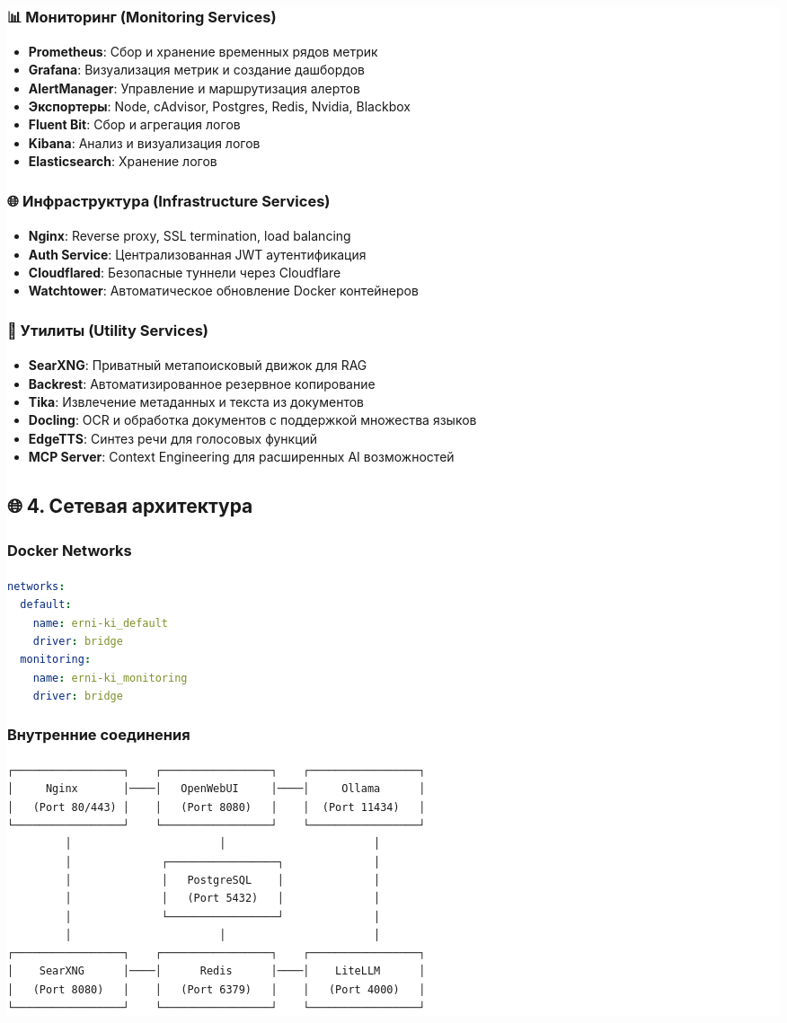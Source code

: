 ### 📊 Мониторинг (Monitoring Services)

- **Prometheus**: Сбор и хранение временных рядов метрик
- **Grafana**: Визуализация метрик и создание дашбордов
- **AlertManager**: Управление и маршрутизация алертов
- **Экспортеры**: Node, cAdvisor, Postgres, Redis, Nvidia, Blackbox
- **Fluent Bit**: Сбор и агрегация логов
- **Kibana**: Анализ и визуализация логов
- **Elasticsearch**: Хранение логов

### 🌐 Инфраструктура (Infrastructure Services)

- **Nginx**: Reverse proxy, SSL termination, load balancing
- **Auth Service**: Централизованная JWT аутентификация
- **Cloudflared**: Безопасные туннели через Cloudflare
- **Watchtower**: Автоматическое обновление Docker контейнеров

### 🔧 Утилиты (Utility Services)

- **SearXNG**: Приватный метапоисковый движок для RAG
- **Backrest**: Автоматизированное резервное копирование
- **Tika**: Извлечение метаданных и текста из документов
- **Docling**: OCR и обработка документов с поддержкой множества языков
- **EdgeTTS**: Синтез речи для голосовых функций
- **MCP Server**: Context Engineering для расширенных AI возможностей

## 🌐 4. Сетевая архитектура

### Docker Networks

```yaml
networks:
  default:
    name: erni-ki_default
    driver: bridge
  monitoring:
    name: erni-ki_monitoring
    driver: bridge
```

### Внутренние соединения

```text
┌─────────────────┐    ┌─────────────────┐    ┌─────────────────┐
│     Nginx       │────│   OpenWebUI     │────│     Ollama      │
│   (Port 80/443) │    │   (Port 8080)   │    │  (Port 11434)   │
└─────────────────┘    └─────────────────┘    └─────────────────┘
         │                       │                       │
         │              ┌─────────────────┐              │
         │              │   PostgreSQL    │              │
         │              │   (Port 5432)   │              │
         │              └─────────────────┘              │
         │                       │                       │
┌─────────────────┐    ┌─────────────────┐    ┌─────────────────┐
│    SearXNG      │────│      Redis      │────│    LiteLLM      │
│   (Port 8080)   │    │   (Port 6379)   │    │   (Port 4000)   │
└─────────────────┘    └─────────────────┘    └─────────────────┘
```
